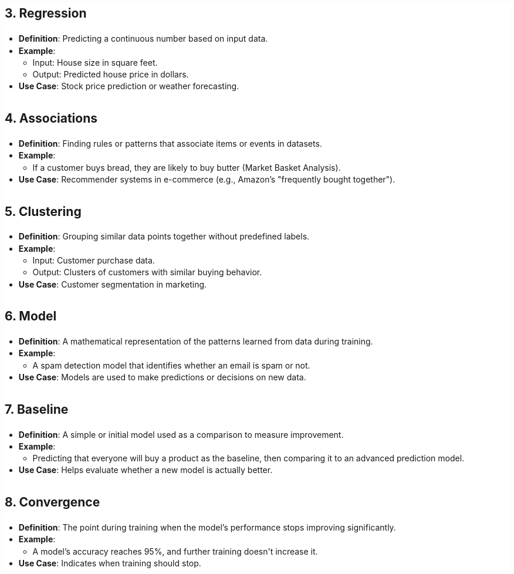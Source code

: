 

## 3. Regression
- **Definition**: Predicting a continuous number based on input data.
- **Example**:
  - Input: House size in square feet.
  - Output: Predicted house price in dollars.
- **Use Case**: Stock price prediction or weather forecasting.


## 4. Associations
- **Definition**: Finding rules or patterns that associate items or events in datasets.
- **Example**:
  - If a customer buys bread, they are likely to buy butter (Market Basket Analysis).
- **Use Case**: Recommender systems in e-commerce (e.g., Amazon’s "frequently bought together").



## 5. Clustering
- **Definition**: Grouping similar data points together without predefined labels.
- **Example**:
  - Input: Customer purchase data.
  - Output: Clusters of customers with similar buying behavior.
- **Use Case**: Customer segmentation in marketing.



## 6. Model
- **Definition**: A mathematical representation of the patterns learned from data during training.
- **Example**:
  - A spam detection model that identifies whether an email is spam or not.
- **Use Case**: Models are used to make predictions or decisions on new data.



## 7. Baseline
- **Definition**: A simple or initial model used as a comparison to measure improvement.
- **Example**:
  - Predicting that everyone will buy a product as the baseline, then comparing it to an advanced prediction model.
- **Use Case**: Helps evaluate whether a new model is actually better.



## 8. Convergence
- **Definition**: The point during training when the model’s performance stops improving significantly.
- **Example**:
  - A model’s accuracy reaches 95%, and further training doesn't increase it.
- **Use Case**: Indicates when training should stop.


